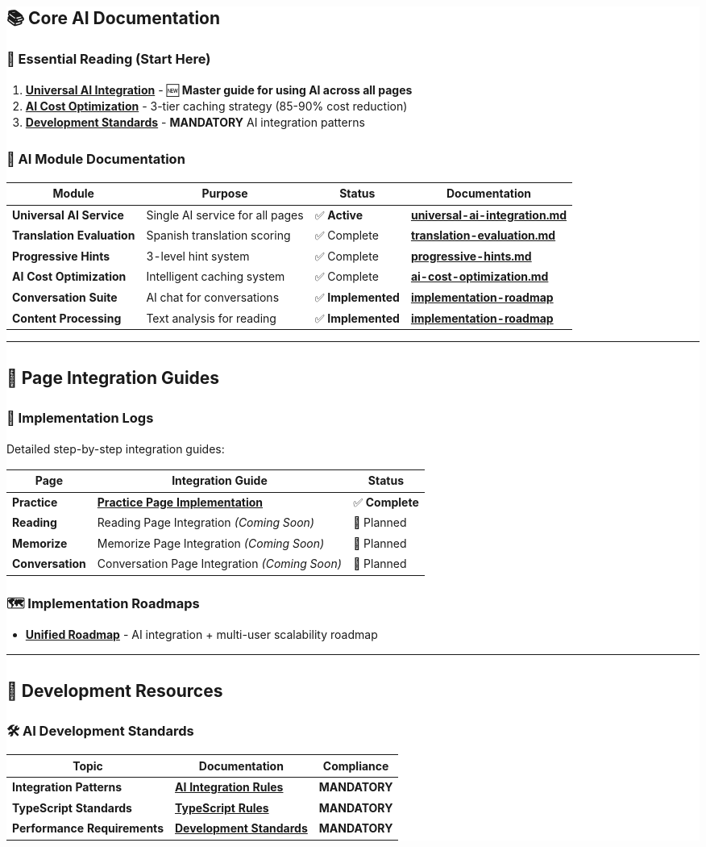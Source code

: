 
## 📚 **Core AI Documentation**

### **🎯 Essential Reading (Start Here)**
1. **[Universal AI Integration](./universal-ai-integration.md)** - 🆕 **Master guide for using AI across all pages**
2. **[AI Cost Optimization](./ai-cost-optimization.md)** - 3-tier caching strategy (85-90% cost reduction)
3. **[Development Standards](../../00-rules/ai-integration.md)** - **MANDATORY** AI integration patterns

### **🔧 AI Module Documentation**
| Module | Purpose | Status | Documentation |
|--------|---------|--------|---------------|
| **Universal AI Service** | Single AI service for all pages | ✅ **Active** | **[universal-ai-integration.md](./universal-ai-integration.md)** |
| **Translation Evaluation** | Spanish translation scoring | ✅ Complete | **[translation-evaluation.md](./translation-evaluation.md)** |
| **Progressive Hints** | 3-level hint system | ✅ Complete | **[progressive-hints.md](./progressive-hints.md)** |
| **AI Cost Optimization** | Intelligent caching system | ✅ Complete | **[ai-cost-optimization.md](./ai-cost-optimization.md)** |
| **Conversation Suite** | AI chat for conversations | ✅ **Implemented** | **[implementation-roadmap](./implementation-roadmap)** |
| **Content Processing** | Text analysis for reading | ✅ **Implemented** | **[implementation-roadmap](./implementation-roadmap)** |

---

## 🚀 **Page Integration Guides**

### **📄 Implementation Logs**
Detailed step-by-step integration guides:

| Page | Integration Guide | Status |
|------|------------------|--------|
| **Practice** | **[Practice Page Implementation](./practice-page-implementation.md)** | ✅ **Complete** |
| **Reading** | Reading Page Integration *(Coming Soon)* | 🔄 Planned |
| **Memorize** | Memorize Page Integration *(Coming Soon)* | 🔄 Planned |
| **Conversation** | Conversation Page Integration *(Coming Soon)* | 🔄 Planned |

### **🗺️ Implementation Roadmaps**
- **[Unified Roadmap](./unified-roadmap.md)** - AI integration + multi-user scalability roadmap

---

## 🔧 **Development Resources**

### **🛠️ AI Development Standards**
| Topic | Documentation | Compliance |
|-------|---------------|------------|
| **Integration Patterns** | **[AI Integration Rules](../../00-rules/ai-integration.md)** | **MANDATORY** |
| **TypeScript Standards** | **[TypeScript Rules](../../00-rules/typescript-standards.md)** | **MANDATORY** |
| **Performance Requirements** | **[Development Standards](../../00-rules/development-standards.md)** | **MANDATORY** |
